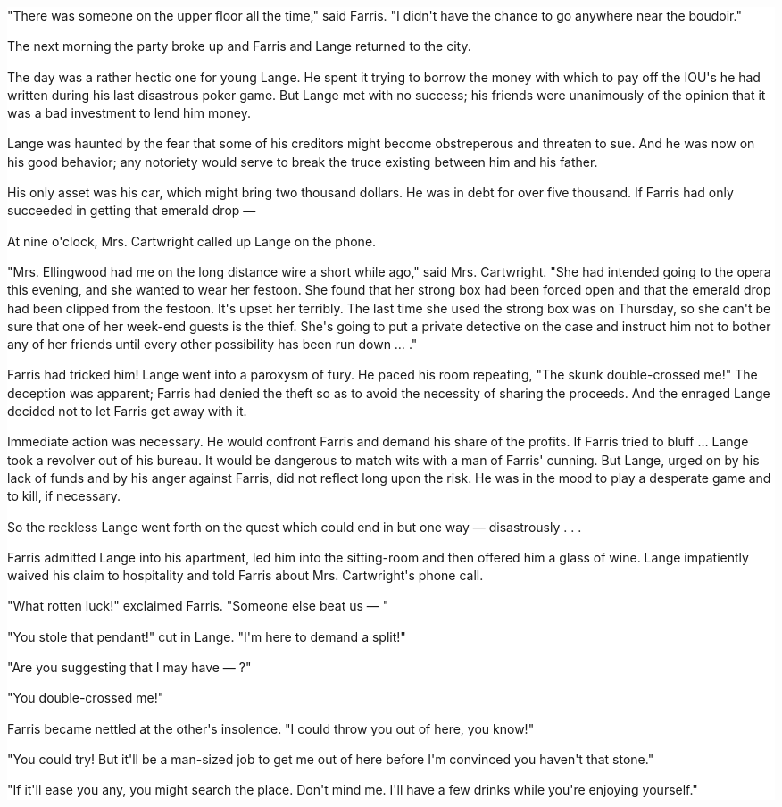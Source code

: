 &quot;There was someone on the upper floor all the time,&quot; said Farris. &quot;I didn&#39;t have the chance to go anywhere near the boudoir.&quot;

The next morning the party broke up and Farris and Lange returned to the city.

The day was a rather hectic one for young Lange. He spent it trying to borrow the money with which to pay off the IOU&#39;s he had written during his last disastrous poker game. But Lange met with no success; his friends were unanimously of the opinion that it was a bad investment to lend him money.

Lange was haunted by the fear that some of his creditors might become obstreperous and threaten to sue. And he was now on his good behavior; any notoriety would serve to break the truce existing between him and his father.

His only asset was his car, which might bring two thousand dollars. He was in debt for over five thousand. If Farris had only succeeded in getting that emerald drop —

At nine o&#39;clock, Mrs. Cartwright called up Lange on the phone.

&quot;Mrs. Ellingwood had me on the long distance wire a short while ago,&quot; said Mrs. Cartwright. &quot;She had intended going to the opera this evening, and she wanted to wear her festoon. She found that her strong box had been forced open and that the emerald drop had been clipped from the festoon. It&#39;s upset her terribly. The last time she used the strong box was on Thursday, so she can&#39;t be sure that one of her week-end guests is the thief. She&#39;s going to put a private detective on the case and instruct him not to bother any of her friends until every other possibility has been run down … .&quot;

Farris had tricked him! Lange went into a paroxysm of fury. He paced his room repeating, &quot;The skunk double-crossed me!&quot; The deception was apparent; Farris had denied the theft so as to avoid the necessity of sharing the proceeds. And the enraged Lange decided not to let Farris get away with it.

Immediate action was necessary. He would confront Farris and demand his share of the profits. If Farris tried to bluff … Lange took a revolver out of his bureau. It would be dangerous to match wits with a man of Farris&#39; cunning. But Lange, urged on by his lack of funds and by his anger against Farris, did not reflect long upon the risk. He was in the mood to play a desperate game and to kill, if necessary.

So the reckless Lange went forth on the quest which could end in but one way — disastrously . . .

Farris admitted Lange into his apartment, led him into the sitting-room and then offered him a glass of wine. Lange impatiently waived his claim to hospitality and told Farris about Mrs. Cartwright&#39;s phone call.

&quot;What rotten luck!&quot; exclaimed Farris. &quot;Someone else beat us — &quot;

&quot;You stole that pendant!&quot; cut in Lange. &quot;I&#39;m here to demand a split!&quot;

&quot;Are you suggesting that I may have — ?&quot;

&quot;You double-crossed me!&quot;

Farris became nettled at the other&#39;s insolence. &quot;I could throw you out of here, you know!&quot;

&quot;You could try! But it&#39;ll be a man-sized job to get me out of here before I&#39;m convinced you haven&#39;t that stone.&quot;

&quot;If it&#39;ll ease you any, you might search the place. Don&#39;t mind me. I&#39;ll have a few drinks while you&#39;re enjoying yourself.&quot;
